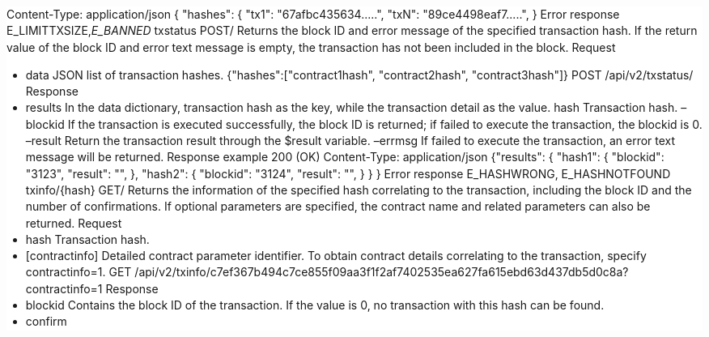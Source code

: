 Content-Type: application/json
{
 "hashes": {
 "tx1": "67afbc435634.....",
 "txN": "89ce4498eaf7.....",
}
Error response
E_LIMITTXSIZE,*E_BANNED*
txstatus
POST/ Returns the block ID and error message of the specified transaction hash. If the return value of the block ID and error text message is empty, the transaction has not been included in the block.
Request
- data
 JSON list of transaction hashes.
{"hashes":["contract1hash", "contract2hash", "contract3hash"]}
POST
/api/v2/txstatus/
Response
- results
 In the data dictionary, transaction hash as the key, while the transaction detail as the value.
 hash
 Transaction hash.
–blockid
 If the transaction is executed successfully, the block ID is returned; if failed to execute the transaction, the blockid is 0.
–result
 Return the transaction result through the $result variable.
–errmsg
 If failed to execute the transaction, an error text message will be returned.
Response example
200 (OK)
Content-Type: application/json
{"results":
 {
 "hash1": {
 "blockid": "3123",
 "result": "",
 },
 "hash2": {
 "blockid": "3124",
 "result": "",
 }
 }
 }
Error response
E_HASHWRONG, E_HASHNOTFOUND
txinfo/{hash}
GET/ Returns the information of the specified hash correlating to the transaction, including the block ID and the number of confirmations. If optional parameters are specified, the contract name and related parameters can also be returned.
Request
- hash
 Transaction hash.
- [contractinfo]
 Detailed contract parameter identifier. To obtain contract details correlating to the transaction, specify contractinfo=1.
GET
/api/v2/txinfo/c7ef367b494c7ce855f09aa3f1f2af7402535ea627fa615ebd63d437db5d0c8a?contractinfo=1
Response
- blockid
 Contains the block ID of the transaction. If the value is 0, no transaction with this hash can be found.
- confirm